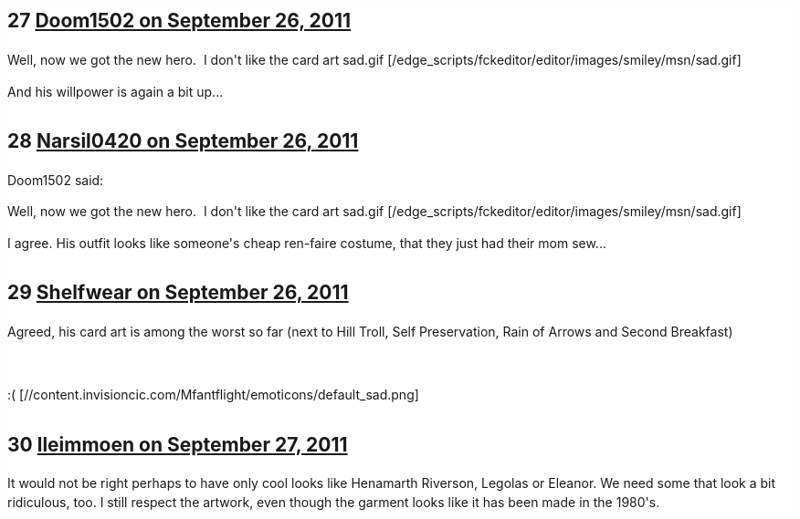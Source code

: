 ## 27 [Doom1502 on September 26, 2011](https://community.fantasyflightgames.com/topic/53650-hills-release-date-28092011/?do=findComment&comment=533342)

Well, now we got the new hero.  I don't like the card art sad.gif [/edge_scripts/fckeditor/editor/images/smiley/msn/sad.gif]

And his willpower is again a bit up...

## 28 [Narsil0420 on September 26, 2011](https://community.fantasyflightgames.com/topic/53650-hills-release-date-28092011/?do=findComment&comment=533344)

Doom1502 said:

Well, now we got the new hero.  I don't like the card art sad.gif [/edge_scripts/fckeditor/editor/images/smiley/msn/sad.gif]



I agree. His outfit looks like someone's cheap ren-faire costume, that they just had their mom sew...

## 29 [Shelfwear on September 26, 2011](https://community.fantasyflightgames.com/topic/53650-hills-release-date-28092011/?do=findComment&comment=533371)

Agreed, his card art is among the worst so far (next to Hill Troll, Self Preservation, Rain of Arrows and Second Breakfast)

 

:( [//content.invisioncic.com/Mfantflight/emoticons/default_sad.png]

## 30 [lleimmoen on September 27, 2011](https://community.fantasyflightgames.com/topic/53650-hills-release-date-28092011/?do=findComment&comment=533651)

It would not be right perhaps to have only cool looks like Henamarth Riverson, Legolas or Eleanor. We need some that look a bit ridiculous, too. I still respect the artwork, even though the garment looks like it has been made in the 1980's.

